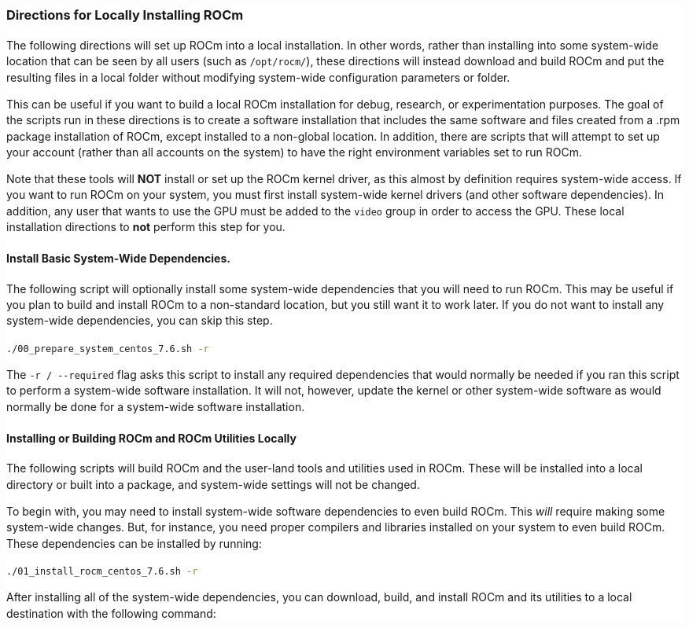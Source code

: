 ### Directions for Locally Installing ROCm
The following directions will set up ROCm into a local installation.
In other words, rather than installing into some system-wide location that can be seen by all users (such as `/opt/rocm/`), these directions will instead download and build ROCm and put the resulting files in a local folder without modifying system-wide configuration parameters or folder.

This can be useful if you want to build a local ROCm installation for debug, research, or experimentation purposes.
The goal of the scripts run in these directions is to create a software installation that includes the same software and files created from a .rpm package installation of ROCm, except installed to a non-global location.
In addition, there are scripts that will attempt to set up your account (rather than all accounts on the system) to have the right environment variables set to run ROCm.

Note that these tools will **NOT** install or set up the ROCm kernel driver, as this almost by definition requires system-wide access.
If you want to run ROCm on your system, you must first install system-wide kernel drivers (and other software dependencies).
In addition, any user that wants to use the GPU must be added to the `video` group in order to access the GPU.
These local installation directions to **not** perform this step for you.

#### Install Basic System-Wide Dependencies.
The following script will optionally install some system-wide dependencies that you will need to run ROCm.
This may be useful if you plan to build and install ROCm to a non-standard location, but you still want it to work later.
If you do not want to install any system-wide dependencies, you can skip this step.

```bash
./00_prepare_system_centos_7.6.sh -r
```

The `-r / --required` flag asks this script to install any required dependencies that would normally be needed if you ran this script to perform a system-wide software installation.
It will not, however, update the kernel or other system-wide software as would normally be done for a system-wide software installation.

#### Installing or Building ROCm and ROCm Utilities Locally
The following scripts will build ROCm and the user-land tools and utilities used in ROCm.
These will be installed into a local directory or built into a package, and system-wide settings will not be changed.

To begin with, you may need to install system-wide software dependencies to even build ROCm.
This *will* require making some system-wide changes.
But, for instance, you need proper compilers and libraries installed on your system to even build ROCm.
These dependencies can be installed by running:

```bash
./01_install_rocm_centos_7.6.sh -r
```

After installing all of the system-wide dependencies, you can download, build, and install ROCm and its utilities to a local destination with the following command:
